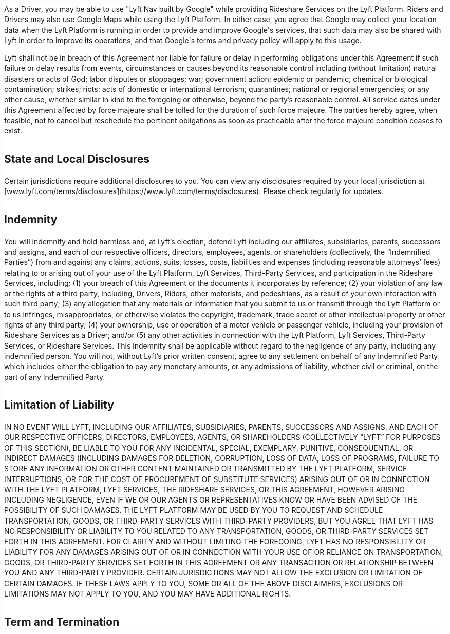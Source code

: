As a Driver, you may be able to use "Lyft Nav built by Google" while providing Rideshare Services on the Lyft Platform. Riders and Drivers may also use Google Maps while using the Lyft Platform. In either case, you agree that Google may collect your location data when the Lyft Platform is running in order to provide and improve Google's services, that such data may also be shared with Lyft in order to improve its operations, and that Google's [terms](https://www.google.com/help/terms_maps.html) and [privacy policy](https://www.google.com/intl/en_gl/policies/privacy/) will apply to this usage.

Lyft shall not be in breach of this Agreement nor liable for failure or delay in performing obligations under this Agreement if such failure or delay results from events, circumstances or causes beyond its reasonable control including (without limitation) natural disasters or acts of God; labor disputes or stoppages; war; government action; epidemic or pandemic; chemical or biological contamination; strikes; riots; acts of domestic or international terrorism; quarantines; national or regional emergencies; or any other cause, whether similar in kind to the foregoing or otherwise, beyond the party’s reasonable control. All service dates under this Agreement affected by force majeure shall be tolled for the duration of such force majeure. The parties hereby agree, when feasible, not to cancel but reschedule the pertinent obligations as soon as practicable after the force majeure condition ceases to exist.
## <a name="_a3vyqcx8luij"></a>**State and Local Disclosures**
Certain jurisdictions require additional disclosures to you. You can view any disclosures required by your local jurisdiction at [www.lyft.com/terms/disclosures](https://www.lyft.com/terms/disclosures). Please check regularly for updates.
## <a name="_h5p9rr6qxe5n"></a>**Indemnity**
You will indemnify and hold harmless and, at Lyft’s election, defend Lyft including our affiliates, subsidiaries, parents, successors and assigns, and each of our respective officers, directors, employees, agents, or shareholders (collectively, the “Indemnified Parties”) from and against any claims, actions, suits, losses, costs, liabilities and expenses (including reasonable attorneys’ fees) relating to or arising out of your use of the Lyft Platform, Lyft Services, Third-Party Services, and participation in the Rideshare Services, including: (1) your breach of this Agreement or the documents it incorporates by reference; (2) your violation of any law or the rights of a third party, including, Drivers, Riders, other motorists, and pedestrians, as a result of your own interaction with such third party; (3) any allegation that any materials or Information that you submit to us or transmit through the Lyft Platform or to us infringes, misappropriates, or otherwise violates the copyright, trademark, trade secret or other intellectual property or other rights of any third party; (4) your ownership, use or operation of a motor vehicle or passenger vehicle, including your provision of Rideshare Services as a Driver; and/or (5) any other activities in connection with the Lyft Platform, Lyft Services, Third-Party Services, or Rideshare Services. This indemnity shall be applicable without regard to the negligence of any party, including any indemnified person. You will not, without Lyft’s prior written consent, agree to any settlement on behalf of any Indemnified Party which includes either the obligation to pay any monetary amounts, or any admissions of liability, whether civil or criminal, on the part of any Indemnified Party.
## <a name="_69wzrh5ncrqy"></a>**Limitation of Liability**
IN NO EVENT WILL LYFT, INCLUDING OUR AFFILIATES, SUBSIDIARIES, PARENTS, SUCCESSORS AND ASSIGNS, AND EACH OF OUR RESPECTIVE OFFICERS, DIRECTORS, EMPLOYEES, AGENTS, OR SHAREHOLDERS (COLLECTIVELY “LYFT” FOR PURPOSES OF THIS SECTION), BE LIABLE TO YOU FOR ANY INCIDENTAL, SPECIAL, EXEMPLARY, PUNITIVE, CONSEQUENTIAL, OR INDIRECT DAMAGES (INCLUDING DAMAGES FOR DELETION, CORRUPTION, LOSS OF DATA, LOSS OF PROGRAMS, FAILURE TO STORE ANY INFORMATION OR OTHER CONTENT MAINTAINED OR TRANSMITTED BY THE LYFT PLATFORM, SERVICE INTERRUPTIONS, OR FOR THE COST OF PROCUREMENT OF SUBSTITUTE SERVICES) ARISING OUT OF OR IN CONNECTION WITH THE LYFT PLATFORM, LYFT SERVICES, THE RIDESHARE SERVICES, OR THIS AGREEMENT, HOWEVER ARISING INCLUDING NEGLIGENCE, EVEN IF WE OR OUR AGENTS OR REPRESENTATIVES KNOW OR HAVE BEEN ADVISED OF THE POSSIBILITY OF SUCH DAMAGES. THE LYFT PLATFORM MAY BE USED BY YOU TO REQUEST AND SCHEDULE TRANSPORTATION, GOODS, OR THIRD-PARTY SERVICES WITH THIRD-PARTY PROVIDERS, BUT YOU AGREE THAT LYFT HAS NO RESPONSIBILITY OR LIABILITY TO YOU RELATED TO ANY TRANSPORTATION, GOODS, OR THIRD-PARTY SERVICES SET FORTH IN THIS AGREEMENT. FOR CLARITY AND WITHOUT LIMITING THE FOREGOING, LYFT HAS NO RESPONSIBILITY OR LIABILITY FOR ANY DAMAGES ARISING OUT OF OR IN CONNECTION WITH YOUR USE OF OR RELIANCE ON TRANSPORTATION, GOODS, OR THIRD-PARTY SERVICES SET FORTH IN THIS AGREEMENT OR ANY TRANSACTION OR RELATIONSHIP BETWEEN YOU AND ANY THIRD-PARTY PROVIDER. CERTAIN JURISDICTIONS MAY NOT ALLOW THE EXCLUSION OR LIMITATION OF CERTAIN DAMAGES. IF THESE LAWS APPLY TO YOU, SOME OR ALL OF THE ABOVE DISCLAIMERS, EXCLUSIONS OR LIMITATIONS MAY NOT APPLY TO YOU, AND YOU MAY HAVE ADDITIONAL RIGHTS.
## <a name="_hxrdnzituvs1"></a>**Term and Termination**